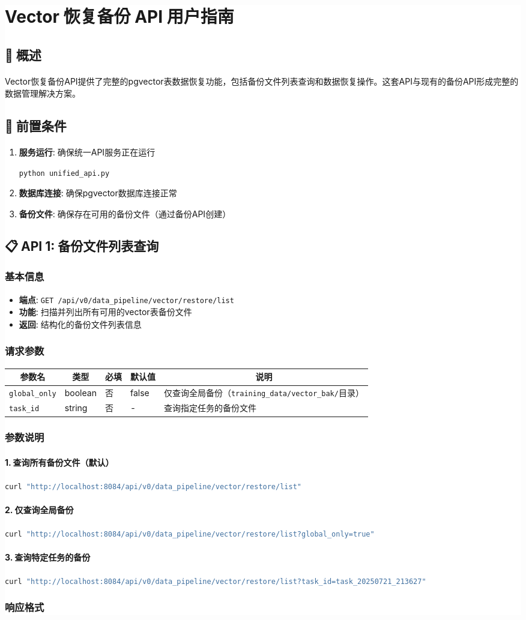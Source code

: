 # Vector 恢复备份 API 用户指南

## 📖 概述

Vector恢复备份API提供了完整的pgvector表数据恢复功能，包括备份文件列表查询和数据恢复操作。这套API与现有的备份API形成完整的数据管理解决方案。

## 🔧 前置条件

1. **服务运行**: 确保统一API服务正在运行
   ```bash
   python unified_api.py
   ```

2. **数据库连接**: 确保pgvector数据库连接正常

3. **备份文件**: 确保存在可用的备份文件（通过备份API创建）

## 📋 API 1: 备份文件列表查询

### 基本信息
- **端点**: `GET /api/v0/data_pipeline/vector/restore/list`
- **功能**: 扫描并列出所有可用的vector表备份文件
- **返回**: 结构化的备份文件列表信息

### 请求参数

| 参数名 | 类型 | 必填 | 默认值 | 说明 |
|--------|------|------|--------|------|
| `global_only` | boolean | 否 | false | 仅查询全局备份（`training_data/vector_bak/`目录） |
| `task_id` | string | 否 | - | 查询指定任务的备份文件 |

### 参数说明

#### 1. 查询所有备份文件（默认）
```bash
curl "http://localhost:8084/api/v0/data_pipeline/vector/restore/list"
```

#### 2. 仅查询全局备份
```bash
curl "http://localhost:8084/api/v0/data_pipeline/vector/restore/list?global_only=true"
```

#### 3. 查询特定任务的备份
```bash
curl "http://localhost:8084/api/v0/data_pipeline/vector/restore/list?task_id=task_20250721_213627"
```

### 响应格式
